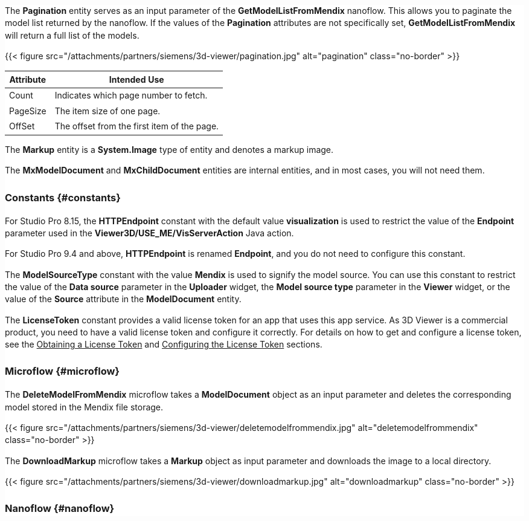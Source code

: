 The **Pagination** entity serves as an input parameter of the **GetModelListFromMendix** nanoflow. This allows you to paginate the model list returned by the nanoflow. If the values of the **Pagination** attributes are not specifically set, **GetModelListFromMendix** will return a full list of the models.

{{< figure src="/attachments/partners/siemens/3d-viewer/pagination.jpg" alt="pagination" class="no-border" >}}

| Attribute | Intended Use |
| --- | --- |
| Count | Indicates which page number to fetch. |
| PageSize | The item size of one page. |
| OffSet | The offset from the first item of the page. |

The **Markup** entity is a **System.Image** type of entity and denotes a markup image.

The **MxModelDocument** and **MxChildDocument** entities are internal entities, and in most cases, you will not need them. 

### Constants {#constants}

For Studio Pro 8.15, the **HTTPEndpoint** constant with the default value **visualization** is used to restrict the value of the **Endpoint** parameter used in the **Viewer3D/USE_ME/VisServerAction** Java action.

For Studio Pro 9.4 and above, **HTTPEndpoint** is renamed **Endpoint**, and you do not need to configure this constant.

The **ModelSourceType** constant with the value **Mendix** is used to signify the model source. You can use this constant to restrict the value of the **Data source** parameter in the **Uploader** widget, the **Model source type** parameter in the **Viewer** widget, or the value of the **Source** attribute in the **ModelDocument** entity.

The **LicenseToken** constant provides a valid license token for an app that uses this app service. As 3D Viewer is a commercial product, you need to have a valid license token and configure it correctly. For details on how to get and configure a license token, see the [Obtaining a License Token](#obtain-license-token) and [Configuring the License Token](#configure-license-token) sections.

### Microflow {#microflow}

The **DeleteModelFromMendix** microflow takes a **ModelDocument** object as an input parameter and deletes the corresponding model stored in the Mendix file storage.

{{< figure src="/attachments/partners/siemens/3d-viewer/deletemodelfrommendix.jpg" alt="deletemodelfrommendix" class="no-border" >}}

The **DownloadMarkup** microflow takes a **Markup** object as input parameter and downloads the image to a local directory.

{{< figure src="/attachments/partners/siemens/3d-viewer/downloadmarkup.jpg" alt="downloadmarkup" class="no-border" >}}

### Nanoflow {#nanoflow}
